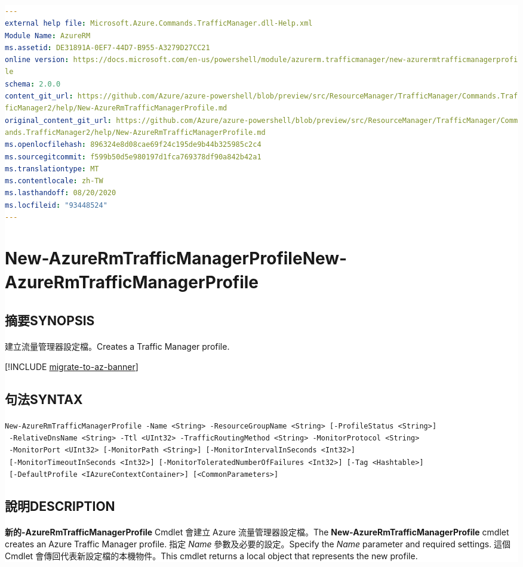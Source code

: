 ```yaml
---
external help file: Microsoft.Azure.Commands.TrafficManager.dll-Help.xml
Module Name: AzureRM
ms.assetid: DE31891A-0EF7-44D7-B955-A3279D27CC21
online version: https://docs.microsoft.com/en-us/powershell/module/azurerm.trafficmanager/new-azurermtrafficmanagerprofile
schema: 2.0.0
content_git_url: https://github.com/Azure/azure-powershell/blob/preview/src/ResourceManager/TrafficManager/Commands.TrafficManager2/help/New-AzureRmTrafficManagerProfile.md
original_content_git_url: https://github.com/Azure/azure-powershell/blob/preview/src/ResourceManager/TrafficManager/Commands.TrafficManager2/help/New-AzureRmTrafficManagerProfile.md
ms.openlocfilehash: 896324e8d08cae69f24c195de9b44b325985c2c4
ms.sourcegitcommit: f599b50d5e980197d1fca769378df90a842b42a1
ms.translationtype: MT
ms.contentlocale: zh-TW
ms.lasthandoff: 08/20/2020
ms.locfileid: "93448524"
---
```

# <span data-ttu-id="ea508-101">New-AzureRmTrafficManagerProfile</span><span class="sxs-lookup"><span data-stu-id="ea508-101">New-AzureRmTrafficManagerProfile</span></span>

## <span data-ttu-id="ea508-102">摘要</span><span class="sxs-lookup"><span data-stu-id="ea508-102">SYNOPSIS</span></span>
<span data-ttu-id="ea508-103">建立流量管理器設定檔。</span><span class="sxs-lookup"><span data-stu-id="ea508-103">Creates a Traffic Manager profile.</span></span>

[!INCLUDE [migrate-to-az-banner](../../includes/migrate-to-az-banner.md)]

## <span data-ttu-id="ea508-104">句法</span><span class="sxs-lookup"><span data-stu-id="ea508-104">SYNTAX</span></span>

```
New-AzureRmTrafficManagerProfile -Name <String> -ResourceGroupName <String> [-ProfileStatus <String>]
 -RelativeDnsName <String> -Ttl <UInt32> -TrafficRoutingMethod <String> -MonitorProtocol <String>
 -MonitorPort <UInt32> [-MonitorPath <String>] [-MonitorIntervalInSeconds <Int32>]
 [-MonitorTimeoutInSeconds <Int32>] [-MonitorToleratedNumberOfFailures <Int32>] [-Tag <Hashtable>]
 [-DefaultProfile <IAzureContextContainer>] [<CommonParameters>]
```

## <span data-ttu-id="ea508-105">說明</span><span class="sxs-lookup"><span data-stu-id="ea508-105">DESCRIPTION</span></span>
<span data-ttu-id="ea508-106">**新的-AzureRmTrafficManagerProfile** Cmdlet 會建立 Azure 流量管理器設定檔。</span><span class="sxs-lookup"><span data-stu-id="ea508-106">The **New-AzureRmTrafficManagerProfile** cmdlet creates an Azure Traffic Manager profile.</span></span>
<span data-ttu-id="ea508-107">指定 *Name* 參數及必要的設定。</span><span class="sxs-lookup"><span data-stu-id="ea508-107">Specify the *Name* parameter and required settings.</span></span>
<span data-ttu-id="ea508-108">這個 Cmdlet 會傳回代表新設定檔的本機物件。</span><span class="sxs-lookup"><span data-stu-id="ea508-108">This cmdlet returns a local object that represents the new profile.</span></span>
